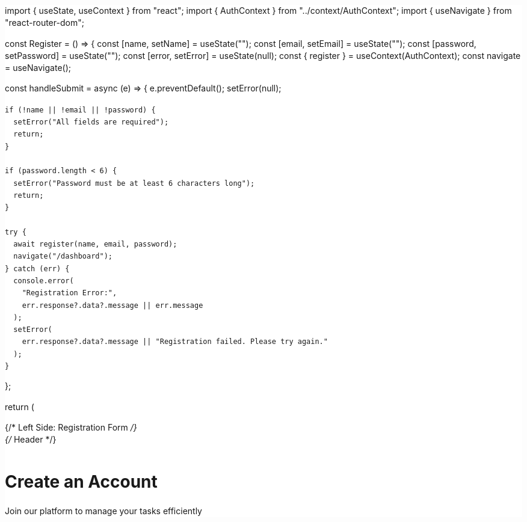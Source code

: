 import { useState, useContext } from "react";
import { AuthContext } from "../context/AuthContext";
import { useNavigate } from "react-router-dom";

const Register = () => {
  const [name, setName] = useState("");
  const [email, setEmail] = useState("");
  const [password, setPassword] = useState("");
  const [error, setError] = useState(null);
  const { register } = useContext(AuthContext);
  const navigate = useNavigate();

  const handleSubmit = async (e) => {
    e.preventDefault();
    setError(null);

    if (!name || !email || !password) {
      setError("All fields are required");
      return;
    }

    if (password.length < 6) {
      setError("Password must be at least 6 characters long");
      return;
    }

    try {
      await register(name, email, password);
      navigate("/dashboard");
    } catch (err) {
      console.error(
        "Registration Error:",
        err.response?.data?.message || err.message
      );
      setError(
        err.response?.data?.message || "Registration failed. Please try again."
      );
    }
  };

  return (
    <div className="min-h-screen flex">
      {/* Left Side: Registration Form */}
      <div className="w-full max-w-md bg-white dark:bg-gray-800 rounded-lg shadow-lg p-8">
        {/* Header */}
        <div className="text-center mb-8">
          <h1 className="text-2xl font-bold text-gray-900 dark:text-white">
            Create an Account
          </h1>
          <p className="mt-2 text-sm text-gray-600 dark:text-gray-400">
            Join our platform to manage your tasks efficiently
          </p>
        </div>
        